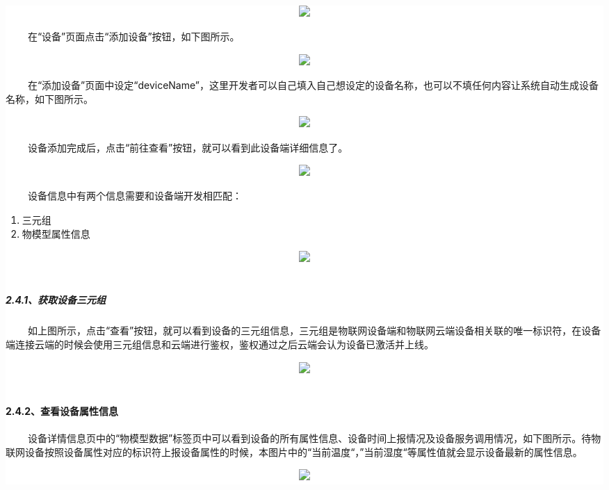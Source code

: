 <div align="center">
<img src=./../../../images/1_管理设备入口.png width=100%/>
</div>

&emsp;&emsp;
在“设备”页面点击“添加设备”按钮，如下图所示。
<div align="center">
<img src=./../../../images/1_添加设备入口.png width=100%/>
</div>

&emsp;&emsp;
在“添加设备”页面中设定“deviceName”，这里开发者可以自己填入自己想设定的设备名称，也可以不填任何内容让系统自动生成设备名称，如下图所示。
<div align="center">
<img src=./../../../images/1_添加设备.png width=40%/>
</div>

&emsp;&emsp;
设备添加完成后，点击“前往查看”按钮，就可以看到此设备端详细信息了。
<div align="center">
<img src=./../../../images/1_完成添加设备.png width=40%/>
</div>

&emsp;&emsp;
设备信息中有两个信息需要和设备端开发相匹配：
1. 三元组
2. 物模型属性信息

<div align="center">
<img src=./../../../images/1_设备详细信息.png width=100%/>
</div>

<br>

##### 2.4.1、**获取设备三元组**
&emsp;&emsp;
如上图所示，点击“查看”按钮，就可以看到设备的三元组信息，三元组是物联网设备端和物联网云端设备相关联的唯一标识符，在设备端连接云端的时候会使用三元组信息和云端进行鉴权，鉴权通过之后云端会认为设备已激活并上线。

<div align="center">
<img src=./../../../images/1_三元组信息.png width=60%/>
</div>

<br>

#### 2.4.2、**查看设备属性信息**
&emsp;&emsp;
设备详情信息页中的“物模型数据”标签页中可以看到设备的所有属性信息、设备时间上报情况及设备服务调用情况，如下图所示。待物联网设备按照设备属性对应的标识符上报设备属性的时候，本图片中的“当前温度“，”当前湿度“等属性值就会显示设备最新的属性信息。
<div align="center">
<img src=./../../../images/1_设备物模型数据.png width=100%/>
</div>
